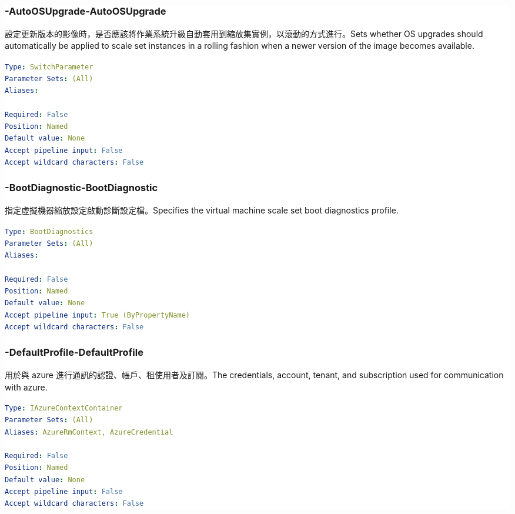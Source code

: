 ### <span data-ttu-id="c7ad6-124">-AutoOSUpgrade</span><span class="sxs-lookup"><span data-stu-id="c7ad6-124">-AutoOSUpgrade</span></span>
<span data-ttu-id="c7ad6-125">設定更新版本的影像時，是否應該將作業系統升級自動套用到縮放集實例，以滾動的方式進行。</span><span class="sxs-lookup"><span data-stu-id="c7ad6-125">Sets whether OS upgrades should automatically be applied to scale set instances in a rolling fashion when a newer version of the image becomes available.</span></span>

```yaml
Type: SwitchParameter
Parameter Sets: (All)
Aliases: 

Required: False
Position: Named
Default value: None
Accept pipeline input: False
Accept wildcard characters: False
```

### <span data-ttu-id="c7ad6-126">-BootDiagnostic</span><span class="sxs-lookup"><span data-stu-id="c7ad6-126">-BootDiagnostic</span></span>
<span data-ttu-id="c7ad6-127">指定虛擬機器縮放設定啟動診斷設定檔。</span><span class="sxs-lookup"><span data-stu-id="c7ad6-127">Specifies the virtual machine scale set boot diagnostics profile.</span></span>

```yaml
Type: BootDiagnostics
Parameter Sets: (All)
Aliases: 

Required: False
Position: Named
Default value: None
Accept pipeline input: True (ByPropertyName)
Accept wildcard characters: False
```

### <span data-ttu-id="c7ad6-128">-DefaultProfile</span><span class="sxs-lookup"><span data-stu-id="c7ad6-128">-DefaultProfile</span></span>
<span data-ttu-id="c7ad6-129">用於與 azure 進行通訊的認證、帳戶、租使用者及訂閱。</span><span class="sxs-lookup"><span data-stu-id="c7ad6-129">The credentials, account, tenant, and subscription used for communication with azure.</span></span>

```yaml
Type: IAzureContextContainer
Parameter Sets: (All)
Aliases: AzureRmContext, AzureCredential

Required: False
Position: Named
Default value: None
Accept pipeline input: False
Accept wildcard characters: False
```
